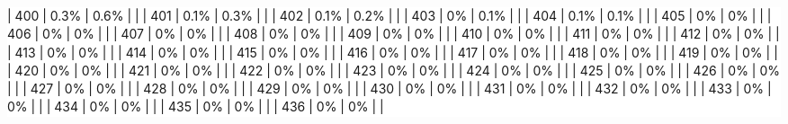 | 400 | 0.3% | 0.6% |  |
| 401 | 0.1% | 0.3% |  |
| 402 | 0.1% | 0.2% |  |
| 403 | 0% | 0.1% |  |
| 404 | 0.1% | 0.1% |  |
| 405 | 0% | 0% |  |
| 406 | 0% | 0% |  |
| 407 | 0% | 0% |  |
| 408 | 0% | 0% |  |
| 409 | 0% | 0% |  |
| 410 | 0% | 0% |  |
| 411 | 0% | 0% |  |
| 412 | 0% | 0% |  |
| 413 | 0% | 0% |  |
| 414 | 0% | 0% |  |
| 415 | 0% | 0% |  |
| 416 | 0% | 0% |  |
| 417 | 0% | 0% |  |
| 418 | 0% | 0% |  |
| 419 | 0% | 0% |  |
| 420 | 0% | 0% |  |
| 421 | 0% | 0% |  |
| 422 | 0% | 0% |  |
| 423 | 0% | 0% |  |
| 424 | 0% | 0% |  |
| 425 | 0% | 0% |  |
| 426 | 0% | 0% |  |
| 427 | 0% | 0% |  |
| 428 | 0% | 0% |  |
| 429 | 0% | 0% |  |
| 430 | 0% | 0% |  |
| 431 | 0% | 0% |  |
| 432 | 0% | 0% |  |
| 433 | 0% | 0% |  |
| 434 | 0% | 0% |  |
| 435 | 0% | 0% |  |
| 436 | 0% | 0% |  |